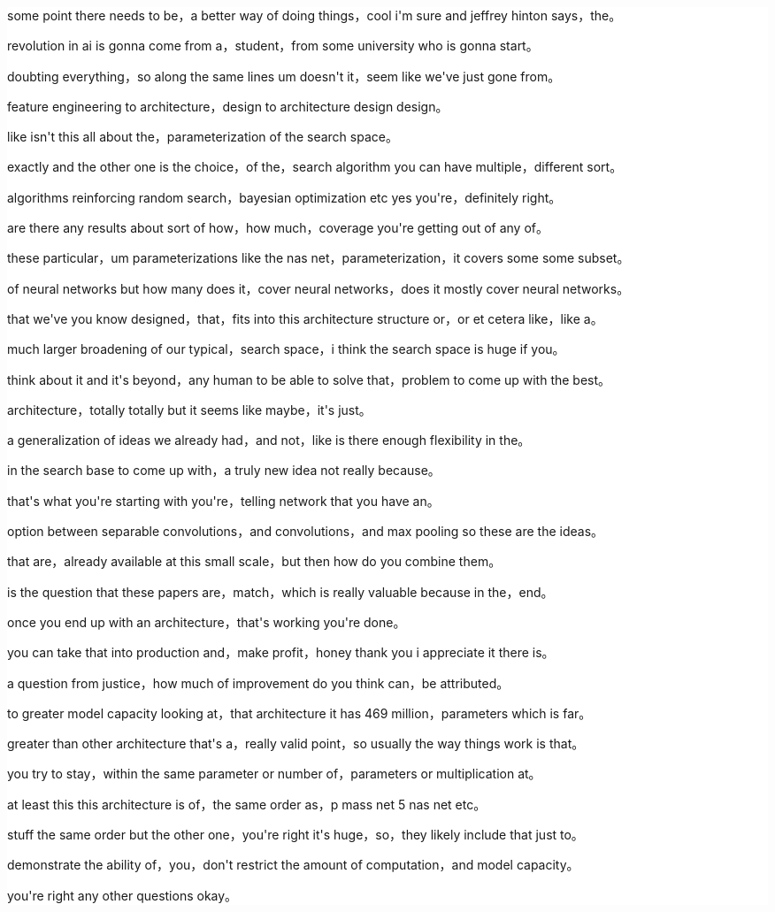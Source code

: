 some point there needs to be，a better way of doing things，cool i'm sure and jeffrey hinton says，the。

revolution in ai is gonna come from a，student，from some university who is gonna start。

doubting everything，so along the same lines um doesn't it，seem like we've just gone from。

feature engineering to architecture，design to architecture design design。

like isn't this all about the，parameterization of the search space。

exactly and the other one is the choice，of the，search algorithm you can have multiple，different sort。

algorithms reinforcing random search，bayesian optimization etc yes you're，definitely right。

are there any results about sort of how，how much，coverage you're getting out of any of。

these particular，um parameterizations like the nas net，parameterization，it covers some some subset。

of neural networks but how many does it，cover neural networks，does it mostly cover neural networks。

that we've you know designed，that，fits into this architecture structure or，or et cetera like，like a。

much larger broadening of our typical，search space，i think the search space is huge if you。

think about it and it's beyond，any human to be able to solve that，problem to come up with the best。

architecture，totally totally but it seems like maybe，it's just。

a generalization of ideas we already had，and not，like is there enough flexibility in the。

in the search base to come up with，a truly new idea not really because。

that's what you're starting with you're，telling network that you have an。

option between separable convolutions，and convolutions，and max pooling so these are the ideas。

that are，already available at this small scale，but then how do you combine them。

is the question that these papers are，match，which is really valuable because in the，end。

once you end up with an architecture，that's working you're done。

you can take that into production and，make profit，honey thank you i appreciate it there is。

a question from justice，how much of improvement do you think can，be attributed。

to greater model capacity looking at，that architecture it has 469 million，parameters which is far。

greater than other architecture that's a，really valid point，so usually the way things work is that。

you try to stay，within the same parameter or number of，parameters or multiplication at。

at least this this architecture is of，the same order as，p mass net 5 nas net etc。

stuff the same order but the other one，you're right it's huge，so，they likely include that just to。

demonstrate the ability of，you，don't restrict the amount of computation，and model capacity。

you're right any other questions okay。